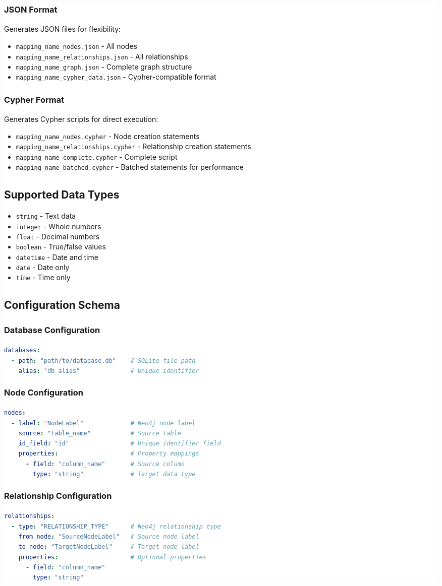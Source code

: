 ### JSON Format

Generates JSON files for flexibility:
- `mapping_name_nodes.json` - All nodes
- `mapping_name_relationships.json` - All relationships
- `mapping_name_graph.json` - Complete graph structure
- `mapping_name_cypher_data.json` - Cypher-compatible format

### Cypher Format

Generates Cypher scripts for direct execution:
- `mapping_name_nodes.cypher` - Node creation statements
- `mapping_name_relationships.cypher` - Relationship creation statements
- `mapping_name_complete.cypher` - Complete script
- `mapping_name_batched.cypher` - Batched statements for performance

## Supported Data Types

- `string` - Text data
- `integer` - Whole numbers
- `float` - Decimal numbers
- `boolean` - True/false values
- `datetime` - Date and time
- `date` - Date only
- `time` - Time only

## Configuration Schema

### Database Configuration

```yaml
databases:
  - path: "path/to/database.db"    # SQLite file path
    alias: "db_alias"              # Unique identifier
```

### Node Configuration

```yaml
nodes:
  - label: "NodeLabel"             # Neo4j node label
    source: "table_name"           # Source table
    id_field: "id"                 # Unique identifier field
    properties:                    # Property mappings
      - field: "column_name"       # Source column
        type: "string"             # Target data type
```

### Relationship Configuration

```yaml
relationships:
  - type: "RELATIONSHIP_TYPE"      # Neo4j relationship type
    from_node: "SourceNodeLabel"   # Source node label
    to_node: "TargetNodeLabel"     # Target node label
    properties:                    # Optional properties
      - field: "column_name"
        type: "string"
```
